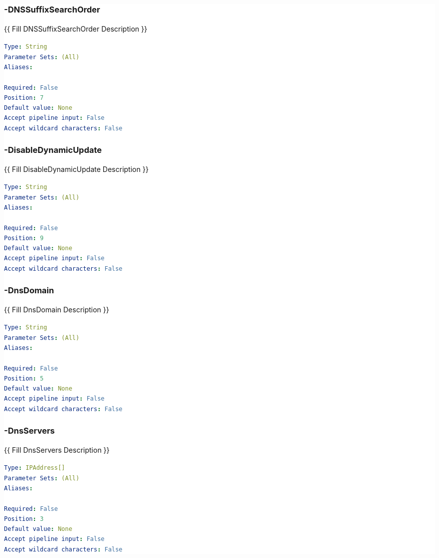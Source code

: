 ### -DNSSuffixSearchOrder
{{ Fill DNSSuffixSearchOrder Description }}

```yaml
Type: String
Parameter Sets: (All)
Aliases:

Required: False
Position: 7
Default value: None
Accept pipeline input: False
Accept wildcard characters: False
```

### -DisableDynamicUpdate
{{ Fill DisableDynamicUpdate Description }}

```yaml
Type: String
Parameter Sets: (All)
Aliases:

Required: False
Position: 9
Default value: None
Accept pipeline input: False
Accept wildcard characters: False
```

### -DnsDomain
{{ Fill DnsDomain Description }}

```yaml
Type: String
Parameter Sets: (All)
Aliases:

Required: False
Position: 5
Default value: None
Accept pipeline input: False
Accept wildcard characters: False
```

### -DnsServers
{{ Fill DnsServers Description }}

```yaml
Type: IPAddress[]
Parameter Sets: (All)
Aliases:

Required: False
Position: 3
Default value: None
Accept pipeline input: False
Accept wildcard characters: False
```
